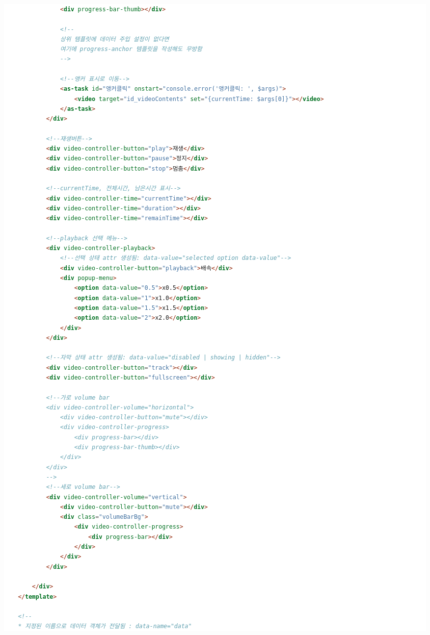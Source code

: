 ```html
                <div progress-bar-thumb></div>
                
                <!--
                상위 템플릿에 데이터 주입 설정이 없다면 
                여기에 progress-anchor 템플릿을 작성해도 무방함
                -->
                
                <!--앵커 표시로 이동-->
                <as-task id="앵커클릭" onstart="console.error('앵커클릭: ', $args)">
                    <video target="id_videoContents" set="{currentTime: $args[0]}"></video>
                </as-task>
            </div>

            <!--재생버튼-->
            <div video-controller-button="play">재생</div>
            <div video-controller-button="pause">정지</div>
            <div video-controller-button="stop">멈춤</div>

            <!--currentTime, 전체시간, 남은시간 표시-->
            <div video-controller-time="currentTime"></div>
            <div video-controller-time="duration"></div>
            <div video-controller-time="remainTime"></div>

            <!--playback 선택 메뉴-->
            <div video-controller-playback>
                <!--선택 상태 attr 생성됨: data-value="selected option data-value"-->
                <div video-controller-button="playback">배속</div>
                <div popup-menu>
                    <option data-value="0.5">x0.5</option>
                    <option data-value="1">x1.0</option>
                    <option data-value="1.5">x1.5</option>
                    <option data-value="2">x2.0</option>
                </div>
            </div>

            <!--자막 상태 attr 생성됨: data-value="disabled | showing | hidden"-->
            <div video-controller-button="track"></div>
            <div video-controller-button="fullscreen"></div>

            <!--가로 volume bar
            <div video-controller-volume="horizontal">
                <div video-controller-button="mute"></div>
                <div video-controller-progress>
                    <div progress-bar></div>
                    <div progress-bar-thumb></div>
                </div>
            </div>
            -->
            <!--세로 volume bar-->
            <div video-controller-volume="vertical">
                <div video-controller-button="mute"></div>
                <div class="volumeBarBg">
                    <div video-controller-progress>
                        <div progress-bar></div>
                    </div>
                </div>
            </div>

        </div>
    </template>

    <!--
    * 지정된 이름으로 데이터 객체가 전달됨 : data-name="data"
```